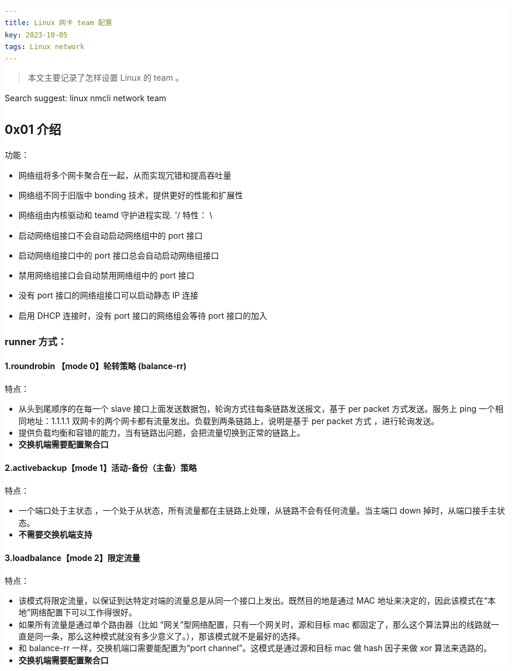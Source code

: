 ```yaml
---
title: Linux 网卡 team 配置
key: 2023-10-05
tags: Linux network
---
```


> 本文主要记录了怎样设置 Linux 的 team 。

Search suggest: linux nmcli network team


## 0x01 介绍

功能：

- 网络组将多个网卡聚合在一起，从而实现冗错和提高吞吐量
- 网络组不同于旧版中 bonding 技术，提供更好的性能和扩展性
- 网络组由内核驱动和 teamd 守护进程实现.
'/
特性：
\

- 启动网络组接口不会自动启动网络组中的 port 接口
- 启动网络组接口中的 port 接口总会自动启动网络组接口
- 禁用网络组接口会自动禁用网络组中的 port 接口
- 没有 port 接口的网络组接口可以启动静态 IP 连接
- 启用 DHCP 连接时，没有 port 接口的网络组会等待 port 接口的加入

### runner 方式：

#### 1.roundrobin 【mode 0】轮转策略 (balance-rr)

特点：

- 从头到尾顺序的在每一个 slave 接口上面发送数据包，轮询方式往每条链路发送报文，基于 per packet 方式发送。服务上 ping 一个相同地址：1.1.1.1 双网卡的两个网卡都有流量发出。负载到两条链路上，说明是基于 per packet 方式 ，进行轮询发送。
- 提供负载均衡和容错的能力，当有链路出问题，会把流量切换到正常的链路上。
- **交换机端需要配置聚合口**

#### 2.activebackup【mode 1】活动-备份（主备）策略

特点：

- 一个端口处于主状态 ，一个处于从状态，所有流量都在主链路上处理，从链路不会有任何流量。当主端口 down 掉时，从端口接手主状态。
- **不需要交换机端支持**

#### 3.loadbalance【mode 2】限定流量

特点：

- 该模式将限定流量，以保证到达特定对端的流量总是从同一个接口上发出。既然目的地是通过 MAC 地址来决定的，因此该模式在“本地”网络配置下可以工作得很好。
- 如果所有流量是通过单个路由器（比如 “网关”型网络配置，只有一个网关时，源和目标 mac 都固定了，那么这个算法算出的线路就一直是同一条，那么这种模式就没有多少意义了。），那该模式就不是最好的选择。
- 和 balance-rr 一样，交换机端口需要能配置为“port channel”。这模式是通过源和目标 mac 做 hash 因子来做 xor 算法来选路的。
- **交换机端需要配置聚合口**
